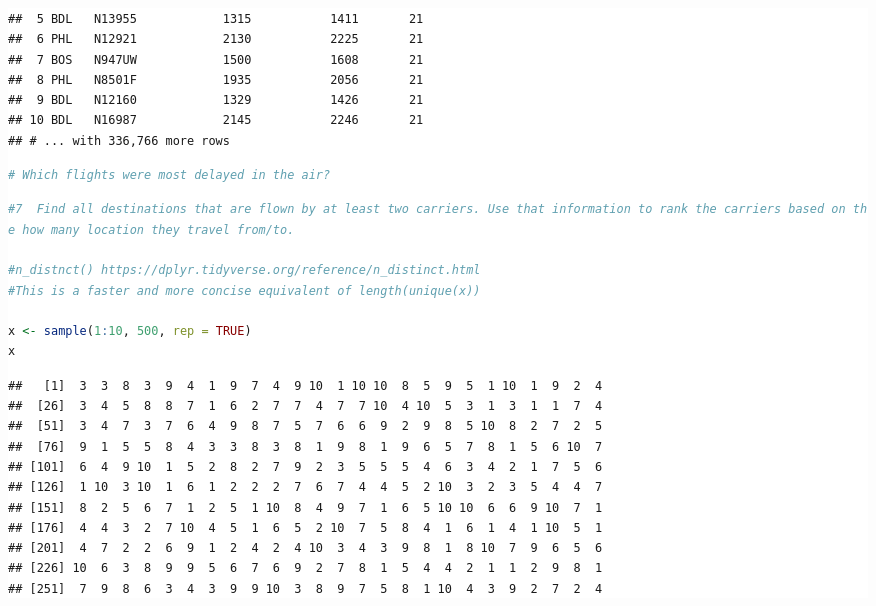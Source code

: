     ##  5 BDL   N13955            1315           1411       21
    ##  6 PHL   N12921            2130           2225       21
    ##  7 BOS   N947UW            1500           1608       21
    ##  8 PHL   N8501F            1935           2056       21
    ##  9 BDL   N12160            1329           1426       21
    ## 10 BDL   N16987            2145           2246       21
    ## # ... with 336,766 more rows

``` r
# Which flights were most delayed in the air?
```

``` r
#7  Find all destinations that are flown by at least two carriers. Use that information to rank the carriers based on the how many location they travel from/to.

#n_distnct() https://dplyr.tidyverse.org/reference/n_distinct.html
#This is a faster and more concise equivalent of length(unique(x))

x <- sample(1:10, 500, rep = TRUE)
x
```

    ##   [1]  3  3  8  3  9  4  1  9  7  4  9 10  1 10 10  8  5  9  5  1 10  1  9  2  4
    ##  [26]  3  4  5  8  8  7  1  6  2  7  7  4  7  7 10  4 10  5  3  1  3  1  1  7  4
    ##  [51]  3  4  7  3  7  6  4  9  8  7  5  7  6  6  9  2  9  8  5 10  8  2  7  2  5
    ##  [76]  9  1  5  5  8  4  3  3  8  3  8  1  9  8  1  9  6  5  7  8  1  5  6 10  7
    ## [101]  6  4  9 10  1  5  2  8  2  7  9  2  3  5  5  5  4  6  3  4  2  1  7  5  6
    ## [126]  1 10  3 10  1  6  1  2  2  2  7  6  7  4  4  5  2 10  3  2  3  5  4  4  7
    ## [151]  8  2  5  6  7  1  2  5  1 10  8  4  9  7  1  6  5 10 10  6  6  9 10  7  1
    ## [176]  4  4  3  2  7 10  4  5  1  6  5  2 10  7  5  8  4  1  6  1  4  1 10  5  1
    ## [201]  4  7  2  2  6  9  1  2  4  2  4 10  3  4  3  9  8  1  8 10  7  9  6  5  6
    ## [226] 10  6  3  8  9  9  5  6  7  6  9  2  7  8  1  5  4  4  2  1  1  2  9  8  1
    ## [251]  7  9  8  6  3  4  3  9  9 10  3  8  9  7  5  8  1 10  4  3  9  2  7  2  4